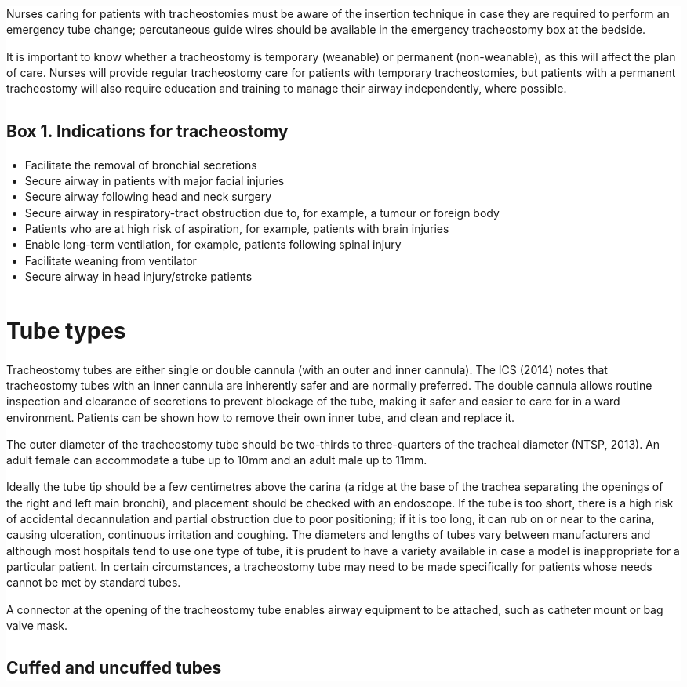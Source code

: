Nurses caring for patients with tracheostomies must be aware of the insertion technique in case they are required to perform an emergency tube change; 
percutaneous guide wires should be available in the emergency tracheostomy box at the bedside.

It is important to know whether a tracheostomy is temporary (weanable) or permanent (non-weanable), as this will affect the plan of care. 
Nurses will provide regular tracheostomy care for patients with temporary tracheostomies, 
but patients with a permanent tracheostomy will also require education and training to manage their airway independently, where possible.

## Box 1. Indications for tracheostomy

 * Facilitate the removal of bronchial secretions
 * Secure airway in patients with major facial injuries
 * Secure airway following head and neck surgery
 * Secure airway in respiratory-tract obstruction due to, for example, a tumour or foreign body
 * Patients who are at high risk of aspiration, for example, patients with brain injuries
 * Enable long-term ventilation, for example, patients following spinal injury
 * Facilitate weaning from ventilator
 * Secure airway in head injury/stroke patients

# Tube types
Tracheostomy tubes are either single or double cannula (with an outer and inner cannula). 
The ICS (2014) notes that tracheostomy tubes with an inner cannula are inherently safer and are normally preferred. 
The double cannula allows routine inspection and clearance of secretions to prevent blockage of the tube, making it safer and easier to care for in a ward environment. 
Patients can be shown how to remove their own inner tube, and clean and replace it.

The outer diameter of the tracheostomy tube should be two-thirds to three-quarters of the tracheal diameter (NTSP, 2013). 
An adult female can accommodate a tube up to 10mm and an adult male up to 11mm.

Ideally the tube tip should be a few centimetres above the carina (a ridge at the base of the trachea separating the openings of the right and left main bronchi), 
and placement should be checked with an endoscope. If the tube is too short, there is a high risk of accidental decannulation and partial obstruction due to poor positioning; if it is too long, it can rub on or near to the carina, causing ulceration, continuous irritation and coughing. The diameters and lengths of tubes vary between manufacturers and although most hospitals tend to use one type of tube, it is prudent to have a variety available in case a model is inappropriate for a particular patient. In certain circumstances, a tracheostomy tube may need to be made specifically for patients whose needs cannot be met by standard tubes.

A connector at the opening of the tracheostomy tube enables airway equipment to be attached, such as catheter mount or bag valve mask.

## Cuffed and uncuffed tubes